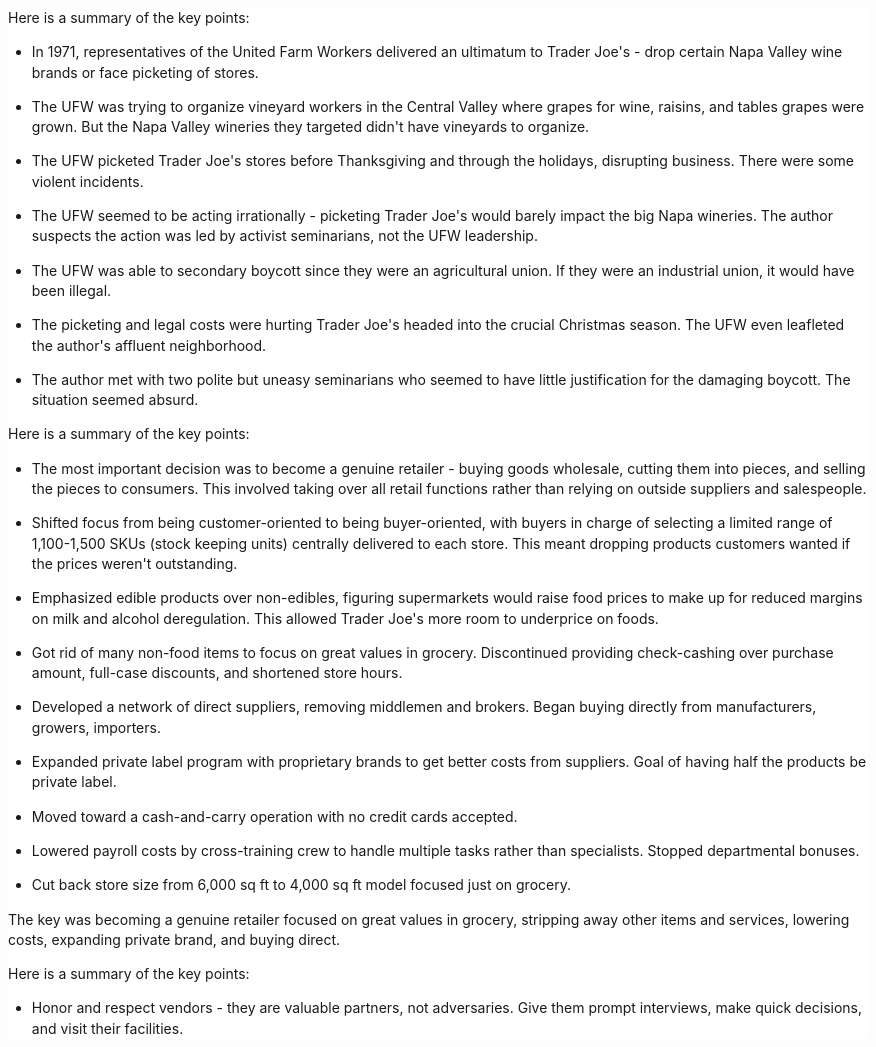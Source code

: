  Here is a summary of the key points:

- In 1971, representatives of the United Farm Workers delivered an ultimatum to Trader Joe's - drop certain Napa Valley wine brands or face picketing of stores. 

- The UFW was trying to organize vineyard workers in the Central Valley where grapes for wine, raisins, and tables grapes were grown. But the Napa Valley wineries they targeted didn't have vineyards to organize. 

- The UFW picketed Trader Joe's stores before Thanksgiving and through the holidays, disrupting business. There were some violent incidents.

- The UFW seemed to be acting irrationally - picketing Trader Joe's would barely impact the big Napa wineries. The author suspects the action was led by activist seminarians, not the UFW leadership. 

- The UFW was able to secondary boycott since they were an agricultural union. If they were an industrial union, it would have been illegal. 

- The picketing and legal costs were hurting Trader Joe's headed into the crucial Christmas season. The UFW even leafleted the author's affluent neighborhood. 

- The author met with two polite but uneasy seminarians who seemed to have little justification for the damaging boycott. The situation seemed absurd.

 Here is a summary of the key points:

- The most important decision was to become a genuine retailer - buying goods wholesale, cutting them into pieces, and selling the pieces to consumers. This involved taking over all retail functions rather than relying on outside suppliers and salespeople. 

- Shifted focus from being customer-oriented to being buyer-oriented, with buyers in charge of selecting a limited range of 1,100-1,500 SKUs (stock keeping units) centrally delivered to each store. This meant dropping products customers wanted if the prices weren't outstanding.

- Emphasized edible products over non-edibles, figuring supermarkets would raise food prices to make up for reduced margins on milk and alcohol deregulation. This allowed Trader Joe's more room to underprice on foods.

- Got rid of many non-food items to focus on great values in grocery. Discontinued providing check-cashing over purchase amount, full-case discounts, and shortened store hours.

- Developed a network of direct suppliers, removing middlemen and brokers. Began buying directly from manufacturers, growers, importers. 

- Expanded private label program with proprietary brands to get better costs from suppliers. Goal of having half the products be private label.

- Moved toward a cash-and-carry operation with no credit cards accepted.

- Lowered payroll costs by cross-training crew to handle multiple tasks rather than specialists. Stopped departmental bonuses.

- Cut back store size from 6,000 sq ft to 4,000 sq ft model focused just on grocery.

The key was becoming a genuine retailer focused on great values in grocery, stripping away other items and services, lowering costs, expanding private brand, and buying direct.

 Here is a summary of the key points:

- Honor and respect vendors - they are valuable partners, not adversaries. Give them prompt interviews, make quick decisions, and visit their facilities. 
